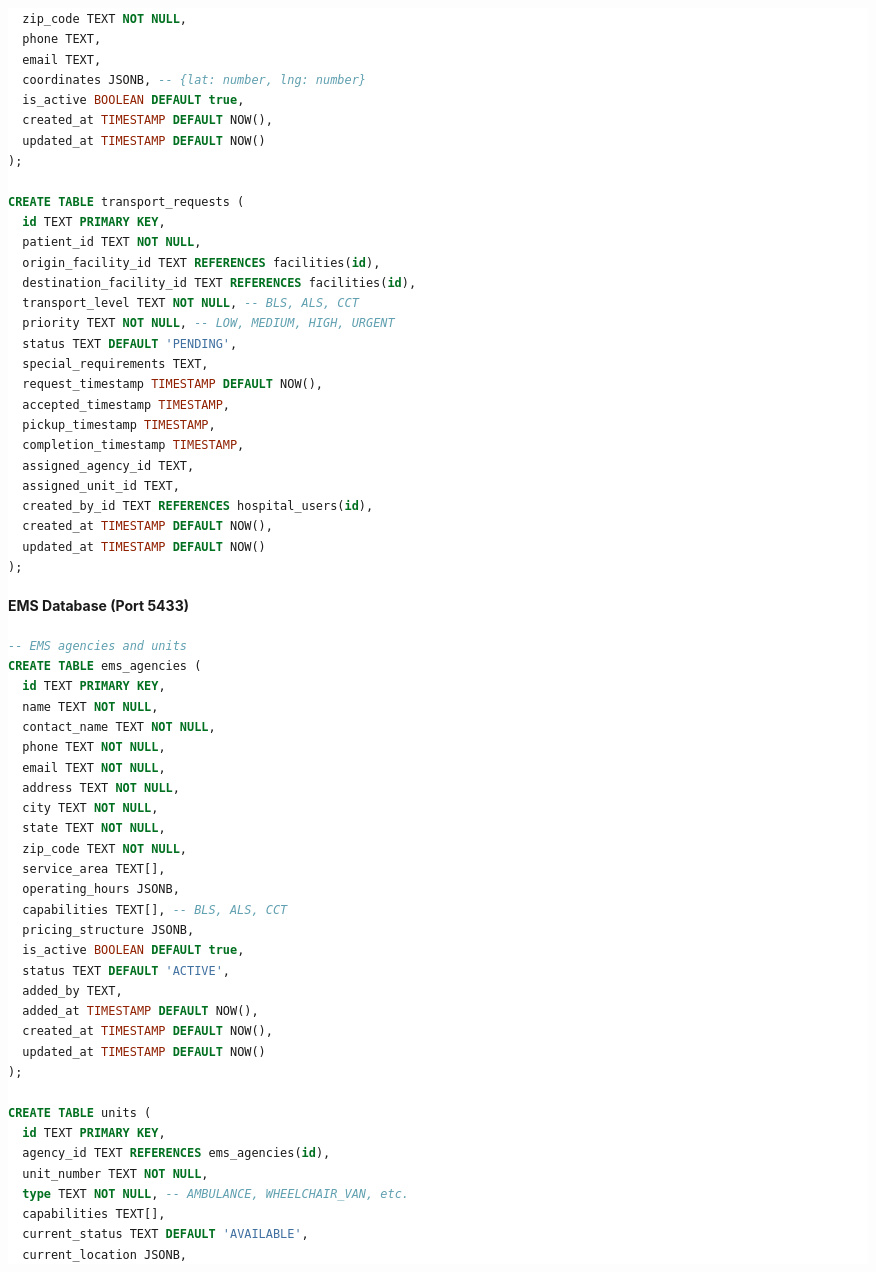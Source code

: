 ```sql
  zip_code TEXT NOT NULL,
  phone TEXT,
  email TEXT,
  coordinates JSONB, -- {lat: number, lng: number}
  is_active BOOLEAN DEFAULT true,
  created_at TIMESTAMP DEFAULT NOW(),
  updated_at TIMESTAMP DEFAULT NOW()
);

CREATE TABLE transport_requests (
  id TEXT PRIMARY KEY,
  patient_id TEXT NOT NULL,
  origin_facility_id TEXT REFERENCES facilities(id),
  destination_facility_id TEXT REFERENCES facilities(id),
  transport_level TEXT NOT NULL, -- BLS, ALS, CCT
  priority TEXT NOT NULL, -- LOW, MEDIUM, HIGH, URGENT
  status TEXT DEFAULT 'PENDING',
  special_requirements TEXT,
  request_timestamp TIMESTAMP DEFAULT NOW(),
  accepted_timestamp TIMESTAMP,
  pickup_timestamp TIMESTAMP,
  completion_timestamp TIMESTAMP,
  assigned_agency_id TEXT,
  assigned_unit_id TEXT,
  created_by_id TEXT REFERENCES hospital_users(id),
  created_at TIMESTAMP DEFAULT NOW(),
  updated_at TIMESTAMP DEFAULT NOW()
);
```

#### **EMS Database (Port 5433)**
```sql
-- EMS agencies and units
CREATE TABLE ems_agencies (
  id TEXT PRIMARY KEY,
  name TEXT NOT NULL,
  contact_name TEXT NOT NULL,
  phone TEXT NOT NULL,
  email TEXT NOT NULL,
  address TEXT NOT NULL,
  city TEXT NOT NULL,
  state TEXT NOT NULL,
  zip_code TEXT NOT NULL,
  service_area TEXT[],
  operating_hours JSONB,
  capabilities TEXT[], -- BLS, ALS, CCT
  pricing_structure JSONB,
  is_active BOOLEAN DEFAULT true,
  status TEXT DEFAULT 'ACTIVE',
  added_by TEXT,
  added_at TIMESTAMP DEFAULT NOW(),
  created_at TIMESTAMP DEFAULT NOW(),
  updated_at TIMESTAMP DEFAULT NOW()
);

CREATE TABLE units (
  id TEXT PRIMARY KEY,
  agency_id TEXT REFERENCES ems_agencies(id),
  unit_number TEXT NOT NULL,
  type TEXT NOT NULL, -- AMBULANCE, WHEELCHAIR_VAN, etc.
  capabilities TEXT[],
  current_status TEXT DEFAULT 'AVAILABLE',
  current_location JSONB,
```